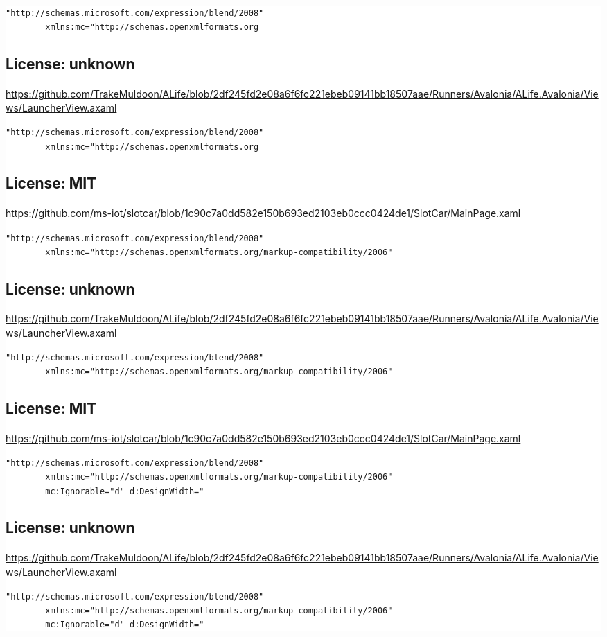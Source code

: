 ```
"http://schemas.microsoft.com/expression/blend/2008"
        xmlns:mc="http://schemas.openxmlformats.org
```

## License: unknown

https://github.com/TrakeMuldoon/ALife/blob/2df245fd2e08a6f6fc221ebeb09141bb18507aae/Runners/Avalonia/ALife.Avalonia/Views/LauncherView.axaml

```
"http://schemas.microsoft.com/expression/blend/2008"
        xmlns:mc="http://schemas.openxmlformats.org
```

## License: MIT

https://github.com/ms-iot/slotcar/blob/1c90c7a0dd582e150b693ed2103eb0ccc0424de1/SlotCar/MainPage.xaml

```
"http://schemas.microsoft.com/expression/blend/2008"
        xmlns:mc="http://schemas.openxmlformats.org/markup-compatibility/2006"

```

## License: unknown

https://github.com/TrakeMuldoon/ALife/blob/2df245fd2e08a6f6fc221ebeb09141bb18507aae/Runners/Avalonia/ALife.Avalonia/Views/LauncherView.axaml

```
"http://schemas.microsoft.com/expression/blend/2008"
        xmlns:mc="http://schemas.openxmlformats.org/markup-compatibility/2006"

```

## License: MIT

https://github.com/ms-iot/slotcar/blob/1c90c7a0dd582e150b693ed2103eb0ccc0424de1/SlotCar/MainPage.xaml

```
"http://schemas.microsoft.com/expression/blend/2008"
        xmlns:mc="http://schemas.openxmlformats.org/markup-compatibility/2006"
        mc:Ignorable="d" d:DesignWidth="
```

## License: unknown

https://github.com/TrakeMuldoon/ALife/blob/2df245fd2e08a6f6fc221ebeb09141bb18507aae/Runners/Avalonia/ALife.Avalonia/Views/LauncherView.axaml

```
"http://schemas.microsoft.com/expression/blend/2008"
        xmlns:mc="http://schemas.openxmlformats.org/markup-compatibility/2006"
        mc:Ignorable="d" d:DesignWidth="
```
